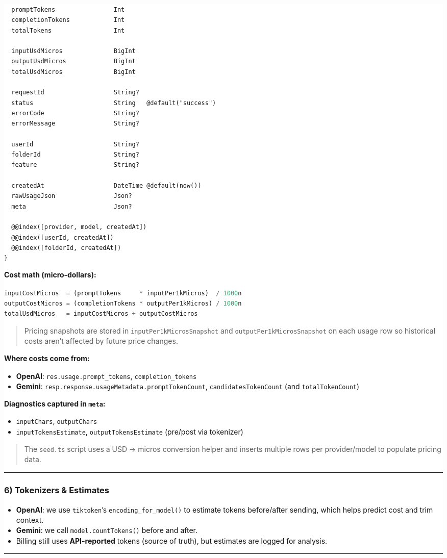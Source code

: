 ```prisma
  promptTokens                Int
  completionTokens            Int
  totalTokens                 Int

  inputUsdMicros              BigInt
  outputUsdMicros             BigInt
  totalUsdMicros              BigInt

  requestId                   String?
  status                      String   @default("success")
  errorCode                   String?
  errorMessage                String?

  userId                      String?
  folderId                    String?
  feature                     String?

  createdAt                   DateTime @default(now())
  rawUsageJson                Json?
  meta                        Json?

  @@index([provider, model, createdAt])
  @@index([userId, createdAt])
  @@index([folderId, createdAt])
}
```

**Cost math (micro‑dollars):**
```ts
inputCostMicros  = (promptTokens     * inputPer1kMicros)  / 1000n
outputCostMicros = (completionTokens * outputPer1kMicros) / 1000n
totalUsdMicros   = inputCostMicros + outputCostMicros
```

> Pricing snapshots are stored in `inputPer1kMicrosSnapshot` and `outputPer1kMicrosSnapshot` on each usage row so historical costs aren’t affected by future price changes.

**Where costs come from:**
- **OpenAI**: `res.usage.prompt_tokens`, `completion_tokens`
- **Gemini**: `resp.response.usageMetadata.promptTokenCount`, `candidatesTokenCount` (and `totalTokenCount`)

**Diagnostics captured in `meta`:**
- `inputChars`, `outputChars`
- `inputTokensEstimate`, `outputTokensEstimate` (pre/post via tokenizer)

> The `seed.ts` script uses a USD → micros conversion helper and inserts multiple rows per provider/model to populate pricing data.

---

### 6) Tokenizers & Estimates
- **OpenAI**: we use `tiktoken`’s `encoding_for_model()` to estimate tokens before/after sending, which helps predict cost and trim context.
- **Gemini**: we call `model.countTokens()` before and after.
- Billing still uses **API-reported** tokens (source of truth), but estimates are logged for analysis.

---